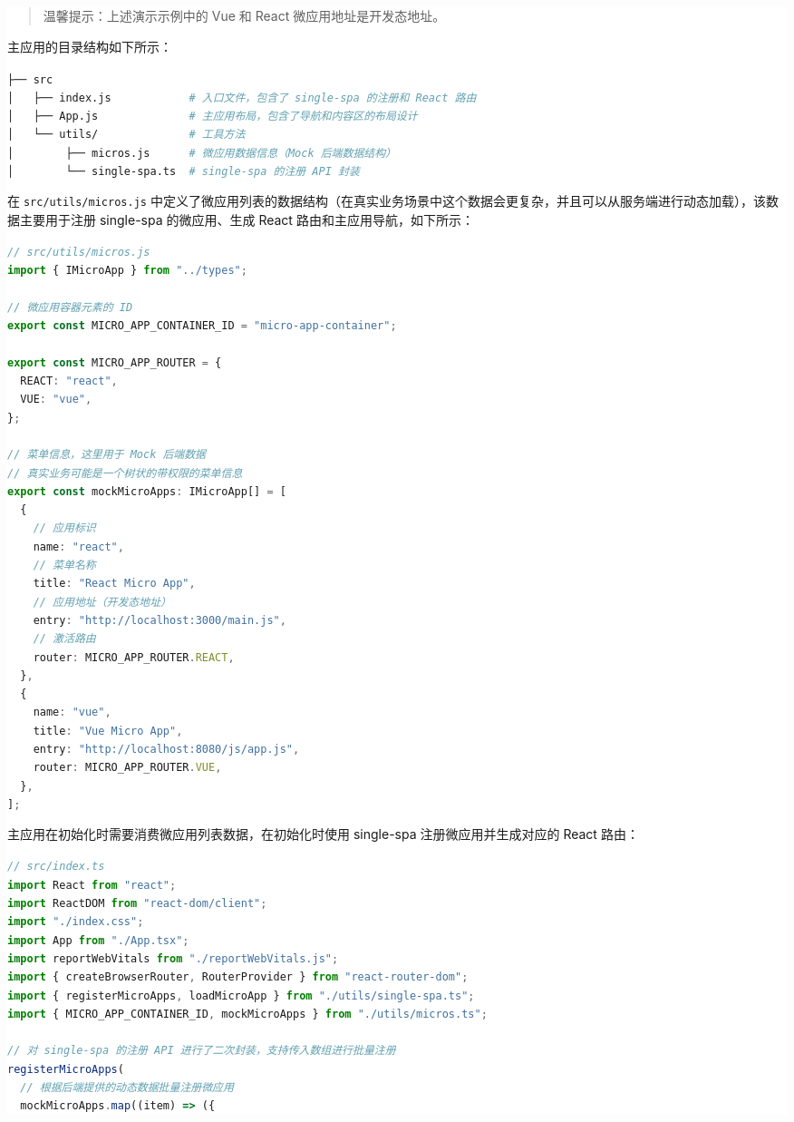 > 温馨提示：上述演示示例中的 Vue 和 React 微应用地址是开发态地址。

主应用的目录结构如下所示：

``` bash
├── src                  
│   ├── index.js            # 入口文件，包含了 single-spa 的注册和 React 路由             
│   ├── App.js              # 主应用布局，包含了导航和内容区的布局设计           
│   └── utils/              # 工具方法
│        ├── micros.js      # 微应用数据信息（Mock 后端数据结构）      
│        └── single-spa.ts  # single-spa 的注册 API 封装
```

在 `src/utils/micros.js` 中定义了微应用列表的数据结构（在真实业务场景中这个数据会更复杂，并且可以从服务端进行动态加载），该数据主要用于注册 single-spa 的微应用、生成 React 路由和主应用导航，如下所示：

``` typescript
// src/utils/micros.js
import { IMicroApp } from "../types";

// 微应用容器元素的 ID
export const MICRO_APP_CONTAINER_ID = "micro-app-container";

export const MICRO_APP_ROUTER = {
  REACT: "react",
  VUE: "vue",
};

// 菜单信息，这里用于 Mock 后端数据
// 真实业务可能是一个树状的带权限的菜单信息
export const mockMicroApps: IMicroApp[] = [
  {
    // 应用标识
    name: "react",
    // 菜单名称
    title: "React Micro App",
    // 应用地址（开发态地址）
    entry: "http://localhost:3000/main.js",
    // 激活路由
    router: MICRO_APP_ROUTER.REACT,
  },
  {
    name: "vue",
    title: "Vue Micro App",
    entry: "http://localhost:8080/js/app.js",
    router: MICRO_APP_ROUTER.VUE,
  },
];
```

主应用在初始化时需要消费微应用列表数据，在初始化时使用 single-spa 注册微应用并生成对应的 React 路由：

``` typescript
// src/index.ts
import React from "react";
import ReactDOM from "react-dom/client";
import "./index.css";
import App from "./App.tsx";
import reportWebVitals from "./reportWebVitals.js";
import { createBrowserRouter, RouterProvider } from "react-router-dom";
import { registerMicroApps, loadMicroApp } from "./utils/single-spa.ts";
import { MICRO_APP_CONTAINER_ID, mockMicroApps } from "./utils/micros.ts";

// 对 single-spa 的注册 API 进行了二次封装，支持传入数组进行批量注册
registerMicroApps(
  // 根据后端提供的动态数据批量注册微应用
  mockMicroApps.map((item) => ({
```